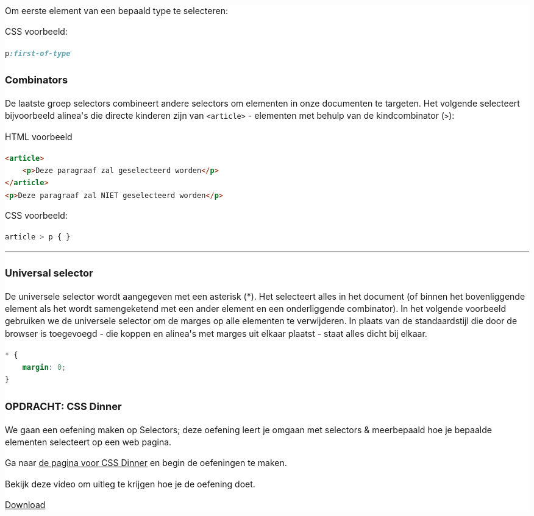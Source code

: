 Om eerste element van een bepaald type te selecteren:

CSS voorbeeld:
```CSS
p:first-of-type
```

### Combinators

De laatste groep selectors combineert andere selectors om elementen in onze documenten te targeten. Het volgende selecteert bijvoorbeeld alinea's die directe kinderen zijn van `<article>`  - elementen met behulp van de kindcombinator (`>`):

HTML voorbeeld
```HTML
<article>
    <p>Deze paragraaf zal geselecteerd worden</p>
</article>
<p>Deze paragraaf zal NIET geselecteerd worden</p>
```

CSS voorbeeld:
```CSS
article > p { }
```

---



### Universal selector

De universele selector wordt aangegeven met een asterisk (*). Het selecteert alles in het document (of binnen het bovenliggende element als het wordt samengeketend met een ander element en een onderliggende combinator). In het volgende voorbeeld gebruiken we de universele selector om de marges op alle elementen te verwijderen. In plaats van de standaardstijl die door de browser is toegevoegd - die koppen en alinea's met marges uit elkaar plaatst - staat alles dicht bij elkaar.

```CSS
* {
    margin: 0;
}
```


### OPDRACHT: CSS Dinner

We gaan een oefening maken op Selectors; deze oefening leert je omgaan met selectors & meerbepaald hoe je bepaalde elementen selecteert op een web pagina.

Ga naar [de pagina voor CSS Dinner](https://flukeout.github.io/) en begin de oefeningen te maken.

Bekijk deze video om uitleg te krijgen hoe je de oefening doet.

<video controls width="600">
<source src="uitleg-cssdinner.mkv">
</video>

[Download](uitleg-cssdinner.mkv)